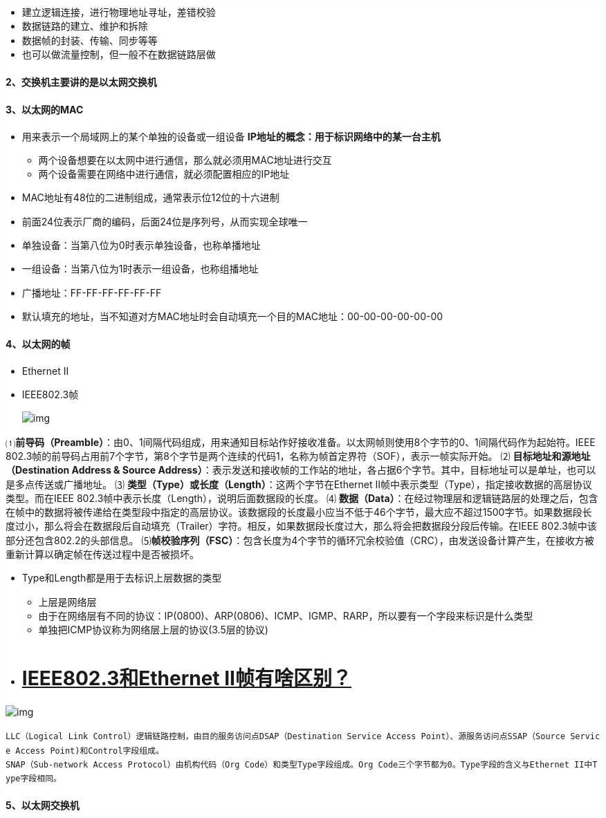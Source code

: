 - 建立逻辑连接，进行物理地址寻址，差错校验
- 数据链路的建立、维护和拆除
- 数据帧的封装、传输、同步等等
- 也可以做流量控制，但一般不在数据链路层做

#### 2、交换机主要讲的是以太网交换机

#### 3、以太网的MAC

- 用来表示一个局域网上的某个单独的设备或一组设备			**IP地址的概念：用于标识网络中的某一台主机**
  - 两个设备想要在以太网中进行通信，那么就必须用MAC地址进行交互
  - 两个设备需要在网络中进行通信，就必须配置相应的IP地址
- MAC地址有48位的二进制组成，通常表示位12位的十六进制
- 前面24位表示厂商的编码，后面24位是序列号，从而实现全球唯一
- 单独设备：当第八位为0时表示单独设备，也称单播地址
- 一组设备：当第八位为1时表示一组设备，也称组播地址

- 广播地址：FF-FF-FF-FF-FF-FF
- 默认填充的地址，当不知道对方MAC地址时会自动填充一个目的MAC地址：00-00-00-00-00-00

#### 4、以太网的帧

- Ethernet Ⅱ

- IEEE802.3帧

  ![img](https://img-blog.csdnimg.cn/20190903133923758.png?x-oss-process=image/watermark,type_ZmFuZ3poZW5naGVpdGk,shadow_10,text_aHR0cHM6Ly9ibG9nLmNzZG4ubmV0L3lldHVnZW5n,size_16,color_FFFFFF,t_70)

⑴**前导码（Preamble）**：由0、1间隔代码组成，用来通知目标站作好接收准备。以太网帧则使用8个字节的0、1间隔代码作为起始符。IEEE 802.3帧的前导码占用前7个字节，第8个字节是两个连续的代码1，名称为帧首定界符（SOF），表示一帧实际开始。
⑵ **目标地址和源地址（Destination Address & Source Address）**：表示发送和接收帧的工作站的地址，各占据6个字节。其中，目标地址可以是单址，也可以是多点传送或广播地址。
⑶ **类型（Type）或长度（Length）**：这两个字节在Ethernet II帧中表示类型（Type），指定接收数据的高层协议类型。而在IEEE 802.3帧中表示长度（Length），说明后面数据段的长度。
⑷ **数据（Data）**：在经过物理层和逻辑链路层的处理之后，包含在帧中的数据将被传递给在类型段中指定的高层协议。该数据段的长度最小应当不低于46个字节，最大应不超过1500字节。如果数据段长度过小，那么将会在数据段后自动填充（Trailer）字符。相反，如果数据段长度过大，那么将会把数据段分段后传输。在IEEE 802.3帧中该部分还包含802.2的头部信息。
⑸**帧校验序列（FSC）**：包含长度为4个字节的循环冗余校验值（CRC），由发送设备计算产生，在接收方被重新计算以确定帧在传送过程中是否被损坏。

- Type和Length都是用于去标识上层数据的类型

  - 上层是网络层
  - 由于在网络层有不同的协议：IP(0800)、ARP(0806)、ICMP、IGMP、RARP，所以要有一个字段来标识是什么类型
  - 单独把ICMP协议称为网络层上层的协议(3.5层的协议)

- # [IEEE802.3和Ethernet II帧有啥区别？](https://www.cnblogs.com/xuyuQAQ/p/11746776.html)

![img](https://yang-typora.oss-cn-beijing.aliyuncs.com/202205241533971.png)

```
LLC（Logical Link Control）逻辑链路控制，由目的服务访问点DSAP（Destination Service Access Point）、源服务访问点SSAP（Source Service Access Point)和Control字段组成。
SNAP（Sub-network Access Protocol）由机构代码（Org Code）和类型Type字段组成。Org Code三个字节都为0。Type字段的含义与Ethernet II中Type字段相同。
```

#### 5、以太网交换机

